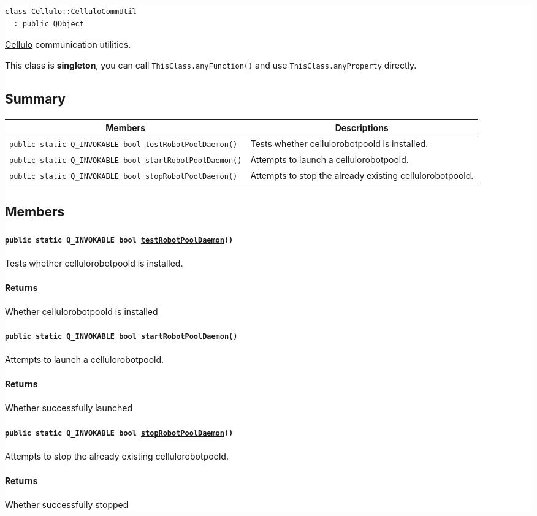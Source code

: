 ```
class Cellulo::CelluloCommUtil
  : public QObject
```  

[Cellulo](#namespaceCellulo) communication utilities.

This class is **singleton**, you can call `ThisClass.anyFunction()` and use `ThisClass.anyProperty` directly.

## Summary

 Members                        | Descriptions                                
--------------------------------|---------------------------------------------
`public static Q_INVOKABLE bool `[`testRobotPoolDaemon`](#classCellulo_1_1CelluloCommUtil_1a6ec0d01253d86b0757f767be31c8de56)`()` | Tests whether cellulorobotpoold is installed.
`public static Q_INVOKABLE bool `[`startRobotPoolDaemon`](#classCellulo_1_1CelluloCommUtil_1ac5e3df561325999389b6927faaa56b35)`()` | Attempts to launch a cellulorobotpoold.
`public static Q_INVOKABLE bool `[`stopRobotPoolDaemon`](#classCellulo_1_1CelluloCommUtil_1a4c210c0e5c167acc4b9001680094fb11)`()` | Attempts to stop the already existing cellulorobotpoold.

## Members

#### `public static Q_INVOKABLE bool `[`testRobotPoolDaemon`](#classCellulo_1_1CelluloCommUtil_1a6ec0d01253d86b0757f767be31c8de56)`()` 

Tests whether cellulorobotpoold is installed.

#### Returns
Whether cellulorobotpoold is installed

#### `public static Q_INVOKABLE bool `[`startRobotPoolDaemon`](#classCellulo_1_1CelluloCommUtil_1ac5e3df561325999389b6927faaa56b35)`()` 

Attempts to launch a cellulorobotpoold.

#### Returns
Whether successfully launched

#### `public static Q_INVOKABLE bool `[`stopRobotPoolDaemon`](#classCellulo_1_1CelluloCommUtil_1a4c210c0e5c167acc4b9001680094fb11)`()` 

Attempts to stop the already existing cellulorobotpoold.

#### Returns
Whether successfully stopped

